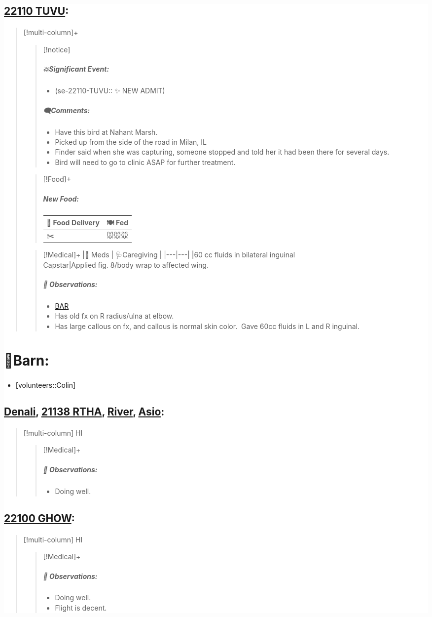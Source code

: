 ## [22110 TUVU](../RARE%20Birds/22110%20TUVU.md):
> [!multi-column]+
>
>> [!notice]
>> ##### 💥Significant Event:
>> - (se-22110-TUVU:: ✨ NEW ADMIT)
>>
>> ##### 🗨️Comments:
>> - Have this bird at Nahant Marsh.
>> - Picked up from the side of the road in Milan, IL
>> - Finder said when she was capturing, someone stopped and told her it had been there for several days. 
>> - Bird will need to go to clinic ASAP for further treatment.
>
>> [!Food]+
>> ##### New Food:
>> |🚚 Food Delivery| 🍽️ Fed|
>> |---|---|
>>|✂️|🐭🐭🐭
>
>> [!Medical]+
>> |💊 Meds | 🩺Caregiving |
>> |---|---|
>> |60 cc fluids in bilateral inguinal <br>Capstar|Applied fig. 8/body wrap to affected wing.
>>
>> ##### 🔭 Observations:
>> - [BAR](../Admin/Codes/Bright-Alert-Responsive-(BAR).md)
>> - Has old fx on R radius/ulna at elbow. 
>> - Has large callous on fx, and callous is normal skin color.  Gave 60cc fluids in L and R inguinal. 

# 🏡Barn:
- [volunteers::Colin]

## [Denali](../RARE%20Birds/Ed%20Birds/Denali.md), [21138 RTHA](../RARE%20Birds/21138%20RTHA.md), [River](../RARE%20Birds/Ed%20Birds/River.md), [Asio](../RARE%20Birds/Ed%20Birds/Asio.md):
> [!multi-column] HI
>
>> [!Medical]+
>> ##### 🔭 Observations:
>> - Doing well.

## [22100 GHOW](../RARE%20Birds/22100%20GHOW.md):
> [!multi-column] HI
>
>> [!Medical]+
>> ##### 🔭 Observations:
>> - Doing well.
>> - Flight is decent.
